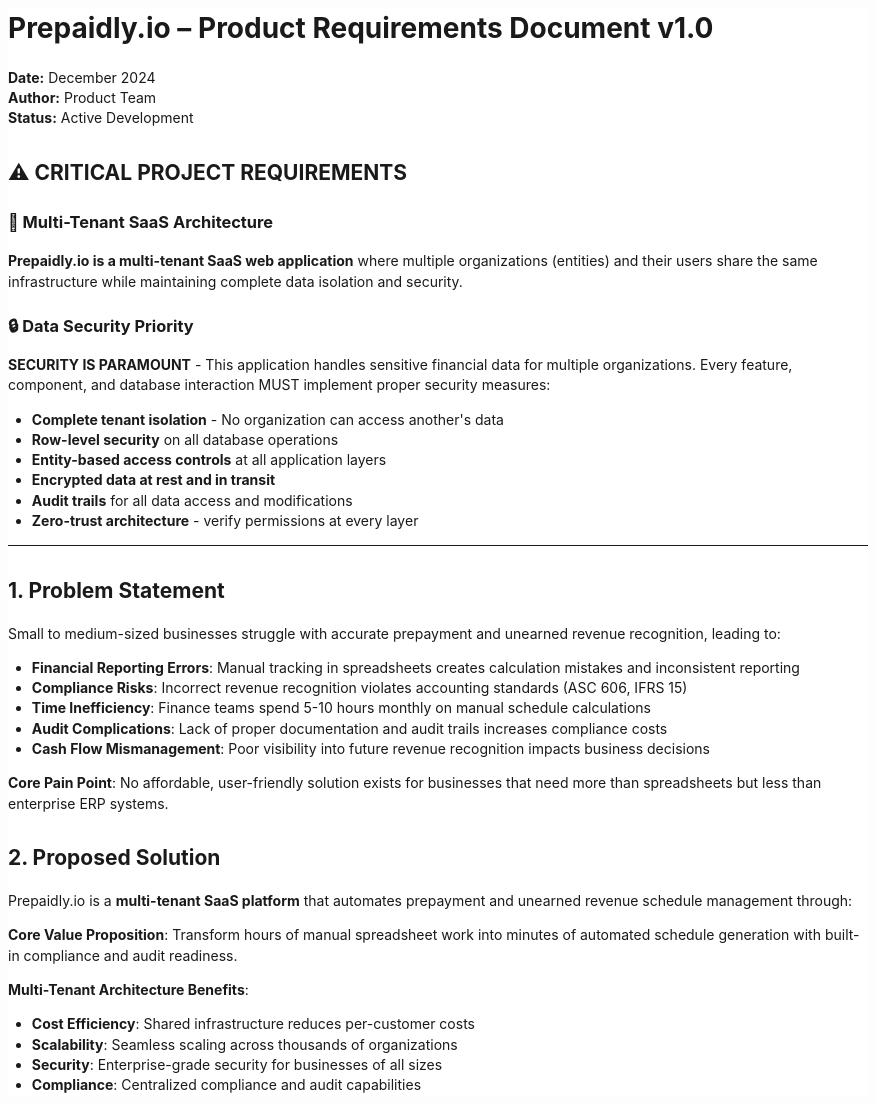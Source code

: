 # Prepaidly.io – Product Requirements Document v1.0
**Date:** December 2024  
**Author:** Product Team  
**Status:** Active Development  

## ⚠️ CRITICAL PROJECT REQUIREMENTS

### 🏢 Multi-Tenant SaaS Architecture
**Prepaidly.io is a multi-tenant SaaS web application** where multiple organizations (entities) and their users share the same infrastructure while maintaining complete data isolation and security.

### 🔒 Data Security Priority
**SECURITY IS PARAMOUNT** - This application handles sensitive financial data for multiple organizations. Every feature, component, and database interaction MUST implement proper security measures:

- **Complete tenant isolation** - No organization can access another's data
- **Row-level security** on all database operations
- **Entity-based access controls** at all application layers
- **Encrypted data at rest and in transit**
- **Audit trails** for all data access and modifications
- **Zero-trust architecture** - verify permissions at every layer

---

## 1. Problem Statement

Small to medium-sized businesses struggle with accurate prepayment and unearned revenue recognition, leading to:

- **Financial Reporting Errors**: Manual tracking in spreadsheets creates calculation mistakes and inconsistent reporting
- **Compliance Risks**: Incorrect revenue recognition violates accounting standards (ASC 606, IFRS 15)
- **Time Inefficiency**: Finance teams spend 5-10 hours monthly on manual schedule calculations
- **Audit Complications**: Lack of proper documentation and audit trails increases compliance costs
- **Cash Flow Mismanagement**: Poor visibility into future revenue recognition impacts business decisions

**Core Pain Point**: No affordable, user-friendly solution exists for businesses that need more than spreadsheets but less than enterprise ERP systems.

## 2. Proposed Solution

Prepaidly.io is a **multi-tenant SaaS platform** that automates prepayment and unearned revenue schedule management through:

**Core Value Proposition**: Transform hours of manual spreadsheet work into minutes of automated schedule generation with built-in compliance and audit readiness.

**Multi-Tenant Architecture Benefits**:
- **Cost Efficiency**: Shared infrastructure reduces per-customer costs
- **Scalability**: Seamless scaling across thousands of organizations
- **Security**: Enterprise-grade security for businesses of all sizes
- **Compliance**: Centralized compliance and audit capabilities
